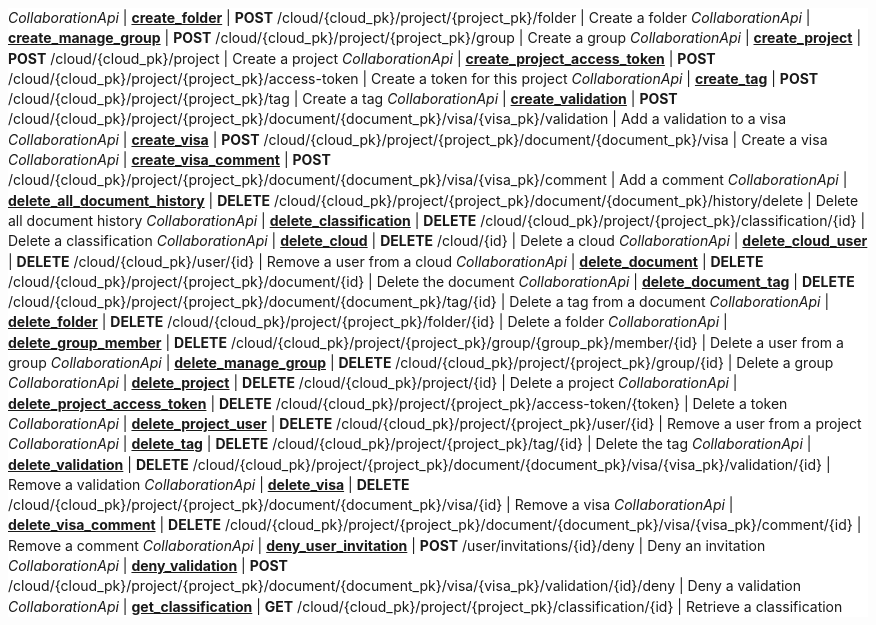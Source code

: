 *CollaborationApi* | [**create_folder**](docs/CollaborationApi.md#create_folder) | **POST** /cloud/{cloud_pk}/project/{project_pk}/folder | Create a folder
*CollaborationApi* | [**create_manage_group**](docs/CollaborationApi.md#create_manage_group) | **POST** /cloud/{cloud_pk}/project/{project_pk}/group | Create a group
*CollaborationApi* | [**create_project**](docs/CollaborationApi.md#create_project) | **POST** /cloud/{cloud_pk}/project | Create a project
*CollaborationApi* | [**create_project_access_token**](docs/CollaborationApi.md#create_project_access_token) | **POST** /cloud/{cloud_pk}/project/{project_pk}/access-token | Create a token for this project
*CollaborationApi* | [**create_tag**](docs/CollaborationApi.md#create_tag) | **POST** /cloud/{cloud_pk}/project/{project_pk}/tag | Create a tag
*CollaborationApi* | [**create_validation**](docs/CollaborationApi.md#create_validation) | **POST** /cloud/{cloud_pk}/project/{project_pk}/document/{document_pk}/visa/{visa_pk}/validation | Add a validation to a visa
*CollaborationApi* | [**create_visa**](docs/CollaborationApi.md#create_visa) | **POST** /cloud/{cloud_pk}/project/{project_pk}/document/{document_pk}/visa | Create a visa
*CollaborationApi* | [**create_visa_comment**](docs/CollaborationApi.md#create_visa_comment) | **POST** /cloud/{cloud_pk}/project/{project_pk}/document/{document_pk}/visa/{visa_pk}/comment | Add a comment
*CollaborationApi* | [**delete_all_document_history**](docs/CollaborationApi.md#delete_all_document_history) | **DELETE** /cloud/{cloud_pk}/project/{project_pk}/document/{document_pk}/history/delete | Delete all document history
*CollaborationApi* | [**delete_classification**](docs/CollaborationApi.md#delete_classification) | **DELETE** /cloud/{cloud_pk}/project/{project_pk}/classification/{id} | Delete a classification
*CollaborationApi* | [**delete_cloud**](docs/CollaborationApi.md#delete_cloud) | **DELETE** /cloud/{id} | Delete a cloud
*CollaborationApi* | [**delete_cloud_user**](docs/CollaborationApi.md#delete_cloud_user) | **DELETE** /cloud/{cloud_pk}/user/{id} | Remove a user from a cloud
*CollaborationApi* | [**delete_document**](docs/CollaborationApi.md#delete_document) | **DELETE** /cloud/{cloud_pk}/project/{project_pk}/document/{id} | Delete the document
*CollaborationApi* | [**delete_document_tag**](docs/CollaborationApi.md#delete_document_tag) | **DELETE** /cloud/{cloud_pk}/project/{project_pk}/document/{document_pk}/tag/{id} | Delete a tag from a document
*CollaborationApi* | [**delete_folder**](docs/CollaborationApi.md#delete_folder) | **DELETE** /cloud/{cloud_pk}/project/{project_pk}/folder/{id} | Delete a folder
*CollaborationApi* | [**delete_group_member**](docs/CollaborationApi.md#delete_group_member) | **DELETE** /cloud/{cloud_pk}/project/{project_pk}/group/{group_pk}/member/{id} | Delete a user from a group
*CollaborationApi* | [**delete_manage_group**](docs/CollaborationApi.md#delete_manage_group) | **DELETE** /cloud/{cloud_pk}/project/{project_pk}/group/{id} | Delete a group
*CollaborationApi* | [**delete_project**](docs/CollaborationApi.md#delete_project) | **DELETE** /cloud/{cloud_pk}/project/{id} | Delete a project
*CollaborationApi* | [**delete_project_access_token**](docs/CollaborationApi.md#delete_project_access_token) | **DELETE** /cloud/{cloud_pk}/project/{project_pk}/access-token/{token} | Delete a token
*CollaborationApi* | [**delete_project_user**](docs/CollaborationApi.md#delete_project_user) | **DELETE** /cloud/{cloud_pk}/project/{project_pk}/user/{id} | Remove a user from a project
*CollaborationApi* | [**delete_tag**](docs/CollaborationApi.md#delete_tag) | **DELETE** /cloud/{cloud_pk}/project/{project_pk}/tag/{id} | Delete the tag
*CollaborationApi* | [**delete_validation**](docs/CollaborationApi.md#delete_validation) | **DELETE** /cloud/{cloud_pk}/project/{project_pk}/document/{document_pk}/visa/{visa_pk}/validation/{id} | Remove a validation
*CollaborationApi* | [**delete_visa**](docs/CollaborationApi.md#delete_visa) | **DELETE** /cloud/{cloud_pk}/project/{project_pk}/document/{document_pk}/visa/{id} | Remove a visa
*CollaborationApi* | [**delete_visa_comment**](docs/CollaborationApi.md#delete_visa_comment) | **DELETE** /cloud/{cloud_pk}/project/{project_pk}/document/{document_pk}/visa/{visa_pk}/comment/{id} | Remove a comment
*CollaborationApi* | [**deny_user_invitation**](docs/CollaborationApi.md#deny_user_invitation) | **POST** /user/invitations/{id}/deny | Deny an invitation
*CollaborationApi* | [**deny_validation**](docs/CollaborationApi.md#deny_validation) | **POST** /cloud/{cloud_pk}/project/{project_pk}/document/{document_pk}/visa/{visa_pk}/validation/{id}/deny | Deny a validation
*CollaborationApi* | [**get_classification**](docs/CollaborationApi.md#get_classification) | **GET** /cloud/{cloud_pk}/project/{project_pk}/classification/{id} | Retrieve a classification